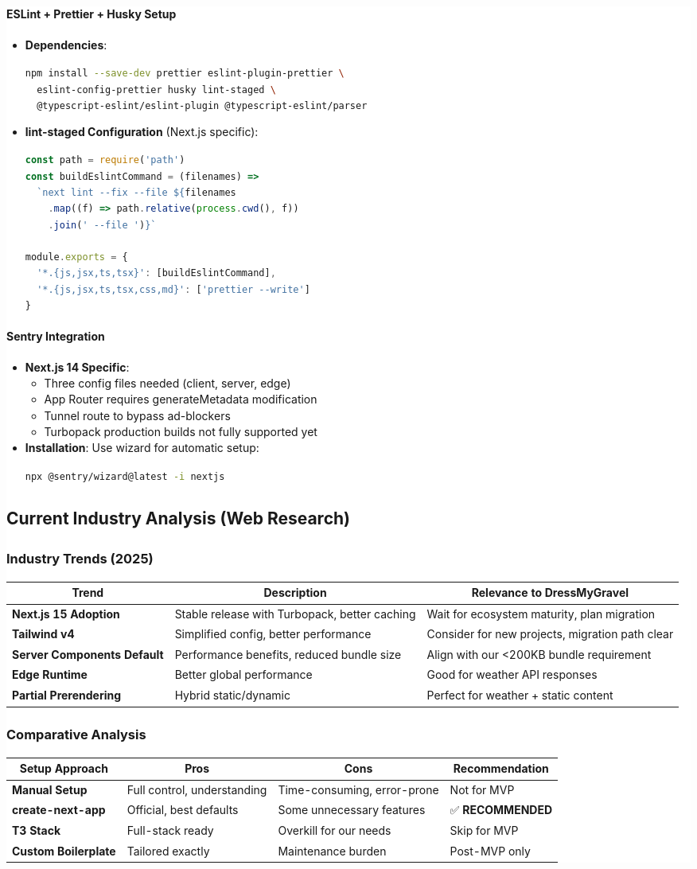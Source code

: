 #### ESLint + Prettier + Husky Setup
- **Dependencies**:
  ```bash
  npm install --save-dev prettier eslint-plugin-prettier \
    eslint-config-prettier husky lint-staged \
    @typescript-eslint/eslint-plugin @typescript-eslint/parser
  ```
- **lint-staged Configuration** (Next.js specific):
  ```javascript
  const path = require('path')
  const buildEslintCommand = (filenames) =>
    `next lint --fix --file ${filenames
      .map((f) => path.relative(process.cwd(), f))
      .join(' --file ')}`

  module.exports = {
    '*.{js,jsx,ts,tsx}': [buildEslintCommand],
    '*.{js,jsx,ts,tsx,css,md}': ['prettier --write']
  }
  ```

#### Sentry Integration
- **Next.js 14 Specific**:
  - Three config files needed (client, server, edge)
  - App Router requires generateMetadata modification
  - Tunnel route to bypass ad-blockers
  - Turbopack production builds not fully supported yet
- **Installation**: Use wizard for automatic setup:
  ```bash
  npx @sentry/wizard@latest -i nextjs
  ```

## Current Industry Analysis (Web Research)

### Industry Trends (2025)

| Trend | Description | Relevance to DressMyGravel |
|-------|-------------|---------------------------|
| **Next.js 15 Adoption** | Stable release with Turbopack, better caching | Wait for ecosystem maturity, plan migration |
| **Tailwind v4** | Simplified config, better performance | Consider for new projects, migration path clear |
| **Server Components Default** | Performance benefits, reduced bundle size | Align with our <200KB bundle requirement |
| **Edge Runtime** | Better global performance | Good for weather API responses |
| **Partial Prerendering** | Hybrid static/dynamic | Perfect for weather + static content |

### Comparative Analysis

| Setup Approach | Pros | Cons | Recommendation |
|----------------|------|------|----------------|
| **Manual Setup** | Full control, understanding | Time-consuming, error-prone | Not for MVP |
| **create-next-app** | Official, best defaults | Some unnecessary features | ✅ **RECOMMENDED** |
| **T3 Stack** | Full-stack ready | Overkill for our needs | Skip for MVP |
| **Custom Boilerplate** | Tailored exactly | Maintenance burden | Post-MVP only |
